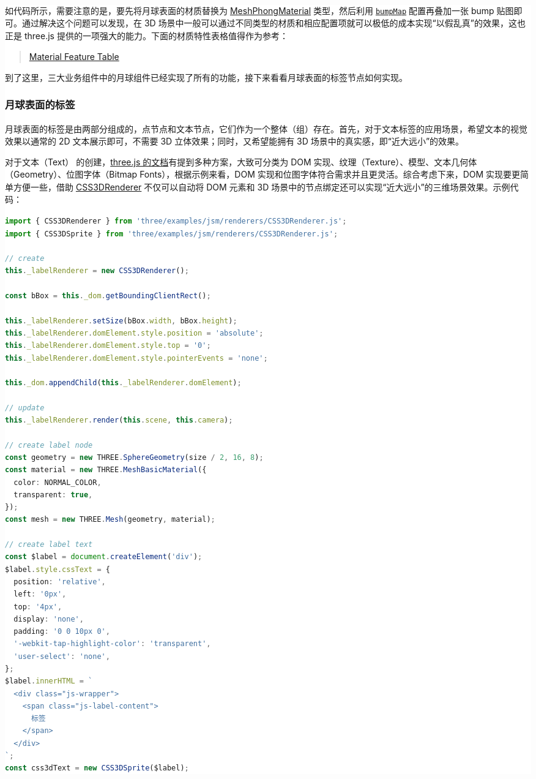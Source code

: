 如代码所示，需要注意的是，要先将月球表面的材质替换为 [MeshPhongMaterial](https://threejs.org/docs/index.html?q=MeshPhongMaterial#api/en/materials/MeshPhongMaterial) 类型，然后利用 [`bumpMap`](https://threejs.org/docs/index.html?q=MeshPhongMaterial#api/en/materials/MeshPhongMaterial.bumpMap) 配置再叠加一张 bump 贴图即可。通过解决这个问题可以发现，在 3D 场景中一般可以通过不同类型的材质和相应配置项就可以极低的成本实现“以假乱真”的效果，这也正是 three.js 提供的一项强大的能力。下面的材质特性表格值得作为参考：

> [Material Feature Table](https://threejs.org/manual/#en/material-table)

到了这里，三大业务组件中的月球组件已经实现了所有的功能，接下来看看月球表面的标签节点如何实现。

### 月球表面的标签

月球表面的标签是由两部分组成的，点节点和文本节点，它们作为一个整体（组）存在。首先，对于文本标签的应用场景，希望文本的视觉效果以通常的 2D 文本展示即可，不需要 3D 立体效果；同时，又希望能拥有 3D 场景中的真实感，即“近大远小”的效果。

对于文本（Text） 的创建，[three.js 的文档](https://threejs.org/docs/index.html#manual/en/introduction/Creating-text)有提到多种方案，大致可分类为 DOM 实现、纹理（Texture）、模型、文本几何体（Geometry）、位图字体（Bitmap Fonts），根据示例来看，DOM 实现和位图字体符合需求并且更灵活。综合考虑下来，DOM 实现要更简单方便一些，借助 [CSS3DRenderer](https://threejs.org/docs/index.html#examples/en/renderers/CSS3DRenderer) 不仅可以自动将 DOM 元素和 3D 场景中的节点绑定还可以实现“近大远小”的三维场景效果。示例代码：

```typescript
import { CSS3DRenderer } from 'three/examples/jsm/renderers/CSS3DRenderer.js';
import { CSS3DSprite } from 'three/examples/jsm/renderers/CSS3DRenderer.js';

// create
this._labelRenderer = new CSS3DRenderer();

const bBox = this._dom.getBoundingClientRect();

this._labelRenderer.setSize(bBox.width, bBox.height);
this._labelRenderer.domElement.style.position = 'absolute';
this._labelRenderer.domElement.style.top = '0';
this._labelRenderer.domElement.style.pointerEvents = 'none';

this._dom.appendChild(this._labelRenderer.domElement);

// update
this._labelRenderer.render(this.scene, this.camera);

// create label node
const geometry = new THREE.SphereGeometry(size / 2, 16, 8);
const material = new THREE.MeshBasicMaterial({
  color: NORMAL_COLOR,
  transparent: true,
});
const mesh = new THREE.Mesh(geometry, material);

// create label text
const $label = document.createElement('div');
$label.style.cssText = {
  position: 'relative',
  left: '0px',
  top: '4px',
  display: 'none',
  padding: '0 0 10px 0',
  '-webkit-tap-highlight-color': 'transparent',
  'user-select': 'none',
};
$label.innerHTML = `
  <div class="js-wrapper">
    <span class="js-label-content">
      标签
    </span>
  </div>
`;
const css3dText = new CSS3DSprite($label);

```
